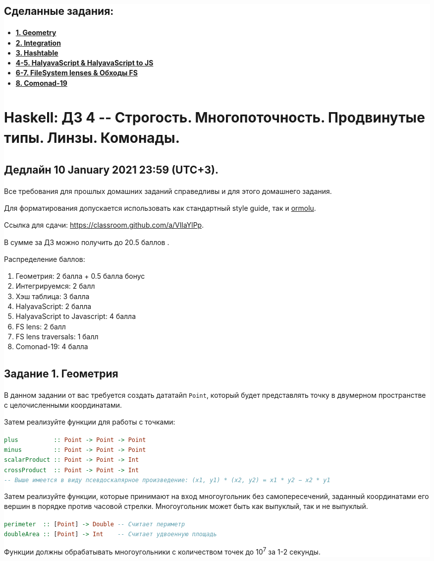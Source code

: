 ## Сделанные задания:
* [**1. Geometry**](geometry)
* [**2. Integration**](integration)
* [**3. Hashtable**](hashtable)
* [**4-5. HalyavaScript & HalyavaScript to JS**](script)
* [**6-7. FileSystem lenses & Обходы FS**](file-system)
* [**8. Comonad-19**](comonad19)


# Haskell: ДЗ 4 -- Строгость. Многопоточность. Продвинутые типы. Линзы. Комонады.

## Дедлайн 10 January 2021 23:59 (UTC+3).

Все требования для прошлых домашних заданий справедливы и для этого домашнего задания.

Для форматирования допускается использовать как стандартный style guide, так и [ormolu](https://hackage.haskell.org/package/ormolu).

Ссылка для сдачи: https://classroom.github.com/a/VIlaYlPp.

В сумме за ДЗ можно получить до 20.5 баллов .

Распределение баллов:
1. Геометрия: 2 балла + 0.5 балла бонус
2. Интегрируемся: 2 балл
3. Хэш таблица: 3 балла
4. HalyavaScript: 2 балла
5. HalyavaScript to Javascript: 4 балла
6. FS lens: 2 балл
7. FS lens traversals: 1 балл
8. Comonad-19: 4 балла

## Задание 1. Геометрия
В данном задании от вас требуется создать дататайп `Point`, который будет представлять точку в двумерном пространстве с целочисленными координатами.

Затем реализуйте функции для работы с точками:
```haskell
plus          :: Point -> Point -> Point
minus         :: Point -> Point -> Point
scalarProduct :: Point -> Point -> Int
crossProduct  :: Point -> Point -> Int
-- Выше имеется в виду псевдоскалярное произведение: (x1, y1) * (x2, y2) = x1 * y2 − x2 * y1
```

Затем реализуйте функции, которые принимают на вход многоугольник без самопересечений, заданный координатами его вершин в порядке против часовой стрелки. Многоугольник может быть как выпуклый, так и не выпуклый.
```haskell
perimeter  :: [Point] -> Double -- Считает периметр
doubleArea :: [Point] -> Int    -- Считает удвоенную площадь
```
Функции должны обрабатывать многоугольники с количеством точек до $10^7$ за 1-2 секунды.
